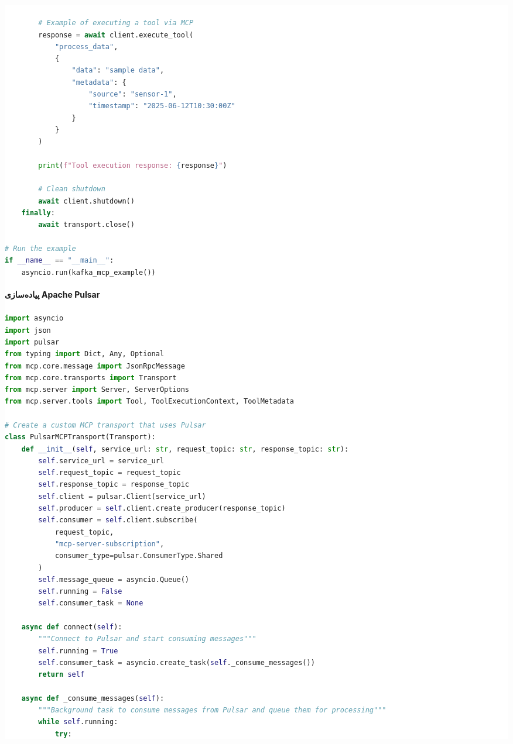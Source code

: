 ```python
        
        # Example of executing a tool via MCP
        response = await client.execute_tool(
            "process_data",
            {
                "data": "sample data",
                "metadata": {
                    "source": "sensor-1",
                    "timestamp": "2025-06-12T10:30:00Z"
                }
            }
        )
        
        print(f"Tool execution response: {response}")
        
        # Clean shutdown
        await client.shutdown()
    finally:
        await transport.close()

# Run the example
if __name__ == "__main__":
    asyncio.run(kafka_mcp_example())
```

#### پیاده‌سازی Apache Pulsar

```python
import asyncio
import json
import pulsar
from typing import Dict, Any, Optional
from mcp.core.message import JsonRpcMessage
from mcp.core.transports import Transport
from mcp.server import Server, ServerOptions
from mcp.server.tools import Tool, ToolExecutionContext, ToolMetadata

# Create a custom MCP transport that uses Pulsar
class PulsarMCPTransport(Transport):
    def __init__(self, service_url: str, request_topic: str, response_topic: str):
        self.service_url = service_url
        self.request_topic = request_topic
        self.response_topic = response_topic
        self.client = pulsar.Client(service_url)
        self.producer = self.client.create_producer(response_topic)
        self.consumer = self.client.subscribe(
            request_topic,
            "mcp-server-subscription",
            consumer_type=pulsar.ConsumerType.Shared
        )
        self.message_queue = asyncio.Queue()
        self.running = False
        self.consumer_task = None
    
    async def connect(self):
        """Connect to Pulsar and start consuming messages"""
        self.running = True
        self.consumer_task = asyncio.create_task(self._consume_messages())
        return self
    
    async def _consume_messages(self):
        """Background task to consume messages from Pulsar and queue them for processing"""
        while self.running:
            try:
```